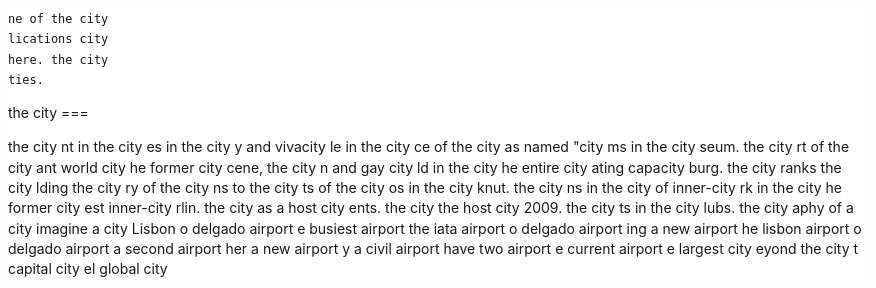 	ne of the city
	lications city
	here. the city
	ties.
the city
	 ===

the city
	nt in the city
	es in the city
	y and vivacity
	le in the city
	ce of the city
	as named &quot;city
	ms in the city
	seum.
the city
	rt of the city
	ant world city
	he former city
	cene, the city
	n and gay city
	ld in the city
	he entire city
	ating capacity
	burg.
the city
	ranks the city
	lding the city
	ry of the city
	ns to the city
	ts of the city
	os in the city
	knut. the city
	ns in the city
	 of inner-city
	rk in the city
	he former city
	est inner-city
	rlin. the city
	as a host city
	ents. the city
	 the host city
	2009. the city
	ts in the city
	lubs. the city
	aphy of a city
	imagine a city
Lisbon	o delgado airport
	e busiest airport
	 the iata airport
	o delgado airport
	ing a new airport
	he lisbon airport
	o delgado airport
	 a second airport
	her a new airport
	y a civil airport
	 have two airport
	e current airport
	e largest city
	eyond the city
	t capital city
	el global city